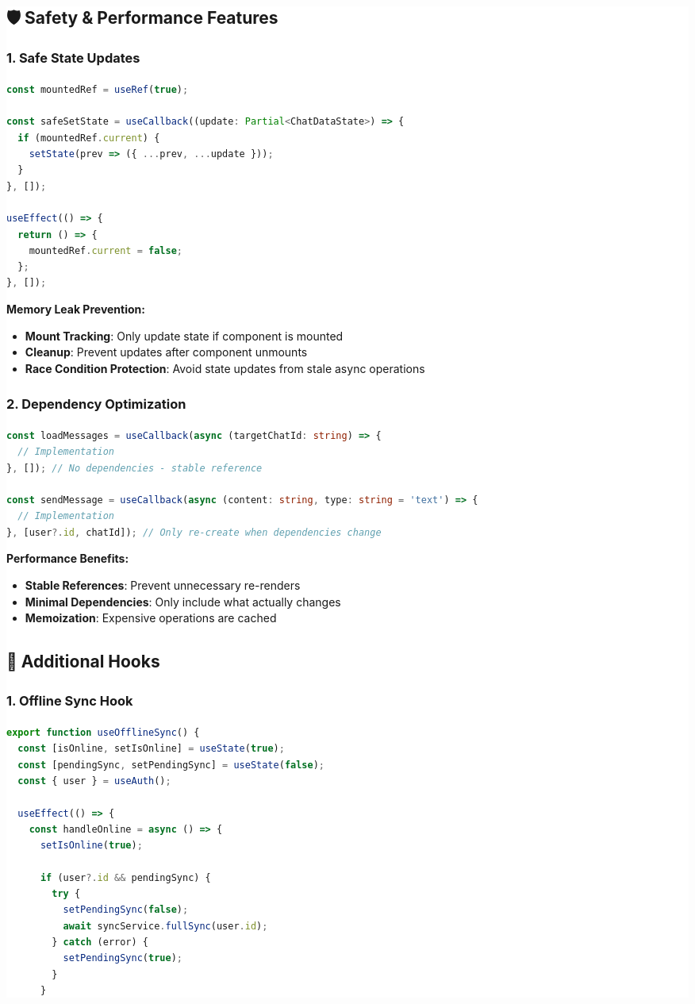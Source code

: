 ## 🛡️ Safety & Performance Features

### 1. Safe State Updates

```typescript
const mountedRef = useRef(true);

const safeSetState = useCallback((update: Partial<ChatDataState>) => {
  if (mountedRef.current) {
    setState(prev => ({ ...prev, ...update }));
  }
}, []);

useEffect(() => {
  return () => {
    mountedRef.current = false;
  };
}, []);
```

**Memory Leak Prevention:**
- **Mount Tracking**: Only update state if component is mounted
- **Cleanup**: Prevent updates after component unmounts
- **Race Condition Protection**: Avoid state updates from stale async operations

### 2. Dependency Optimization

```typescript
const loadMessages = useCallback(async (targetChatId: string) => {
  // Implementation
}, []); // No dependencies - stable reference

const sendMessage = useCallback(async (content: string, type: string = 'text') => {
  // Implementation
}, [user?.id, chatId]); // Only re-create when dependencies change
```

**Performance Benefits:**
- **Stable References**: Prevent unnecessary re-renders
- **Minimal Dependencies**: Only include what actually changes
- **Memoization**: Expensive operations are cached

## 🔧 Additional Hooks

### 1. Offline Sync Hook

```typescript
export function useOfflineSync() {
  const [isOnline, setIsOnline] = useState(true);
  const [pendingSync, setPendingSync] = useState(false);
  const { user } = useAuth();

  useEffect(() => {
    const handleOnline = async () => {
      setIsOnline(true);
      
      if (user?.id && pendingSync) {
        try {
          setPendingSync(false);
          await syncService.fullSync(user.id);
        } catch (error) {
          setPendingSync(true);
        }
      }
```